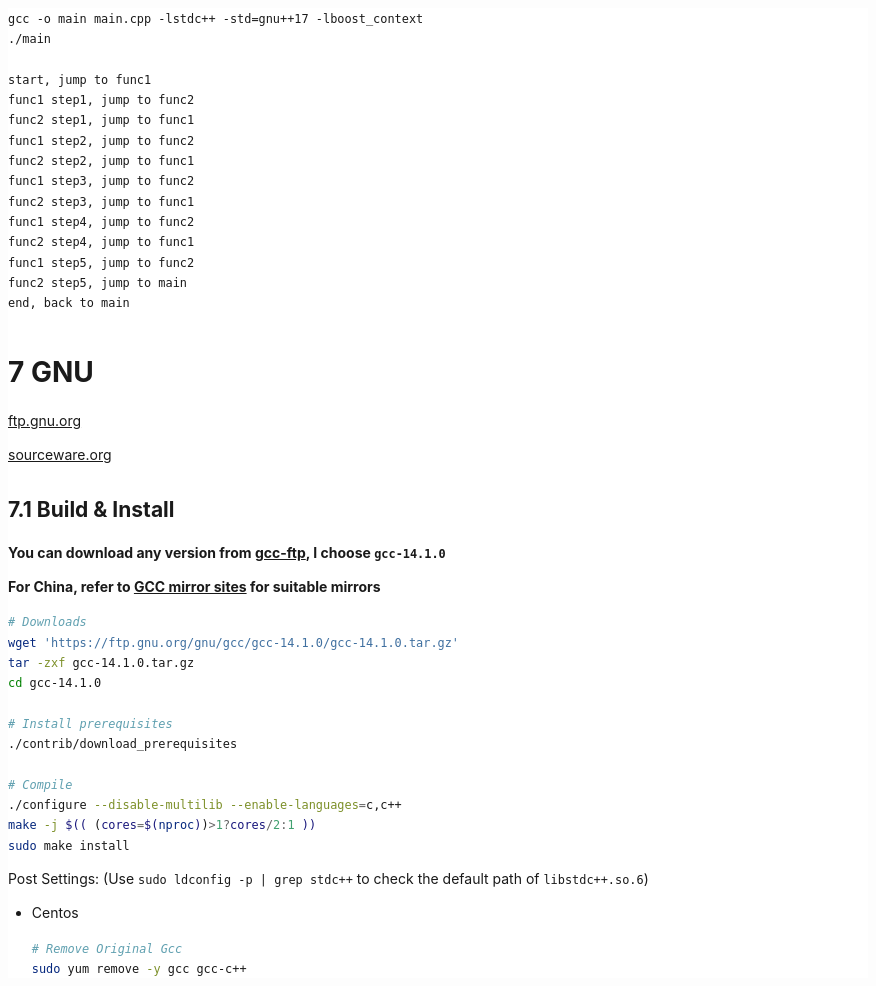 ```
gcc -o main main.cpp -lstdc++ -std=gnu++17 -lboost_context
./main

start, jump to func1
func1 step1, jump to func2
func2 step1, jump to func1
func1 step2, jump to func2
func2 step2, jump to func1
func1 step3, jump to func2
func2 step3, jump to func1
func1 step4, jump to func2
func2 step4, jump to func1
func1 step5, jump to func2
func2 step5, jump to main
end, back to main
```

# 7 GNU

[ftp.gnu.org](https://ftp.gnu.org/gnu/)

[sourceware.org](https://sourceware.org/)

## 7.1 Build & Install

**You can download any version from [gcc-ftp](http://ftp.gnu.org/gnu/gcc/), I choose `gcc-14.1.0`**

**For China, refer to [GCC mirror sites](http://gcc.gnu.org/mirrors.html) for suitable mirrors**

```sh
# Downloads
wget 'https://ftp.gnu.org/gnu/gcc/gcc-14.1.0/gcc-14.1.0.tar.gz'
tar -zxf gcc-14.1.0.tar.gz
cd gcc-14.1.0

# Install prerequisites
./contrib/download_prerequisites

# Compile
./configure --disable-multilib --enable-languages=c,c++
make -j $(( (cores=$(nproc))>1?cores/2:1 ))
sudo make install
```

Post Settings: (Use `sudo ldconfig -p | grep stdc++` to check the default path of `libstdc++.so.6`)

* Centos
    ```sh
    # Remove Original Gcc
    sudo yum remove -y gcc gcc-c++

